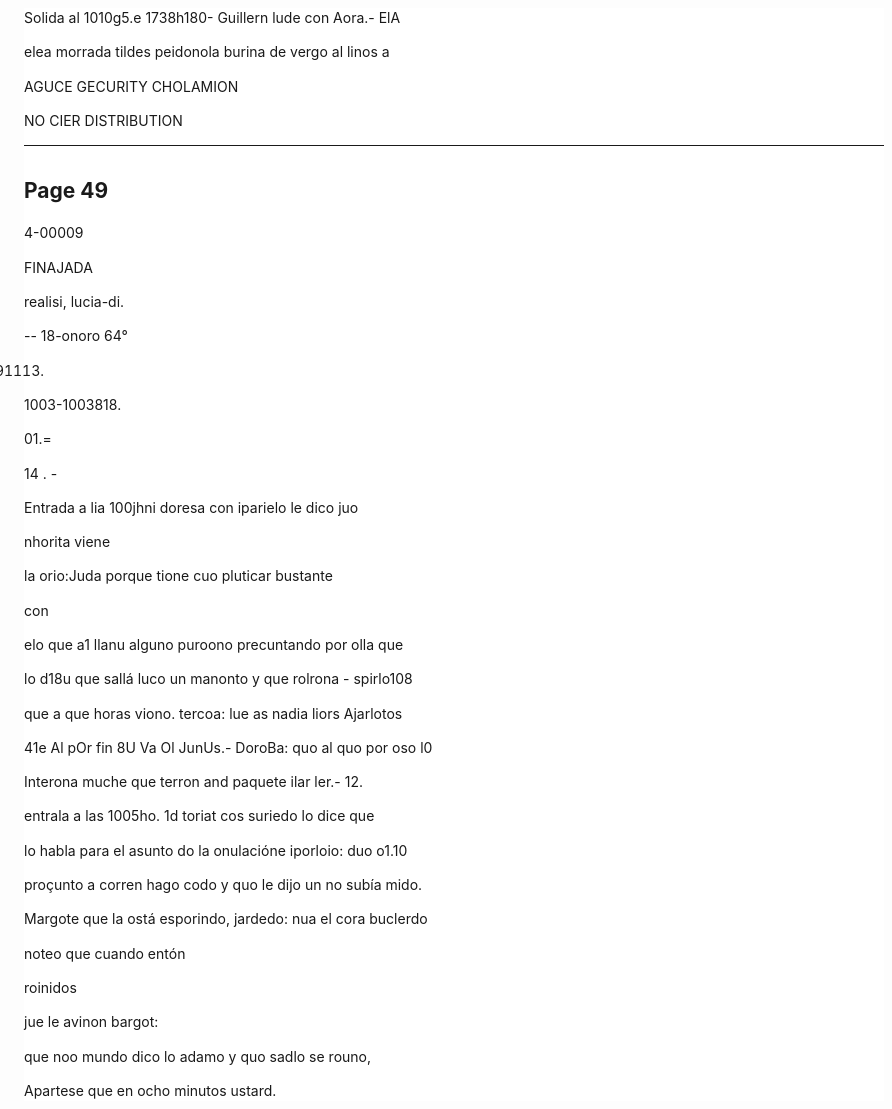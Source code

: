 Solida al 1010g5.e 1738h180- Guillern lude con Aora.- ElA

elea morrada tildes peidonola burina de vergo al linos a

AGUCE GECURITY CHOLAMION

NO CIER DISTRIBUTION

---

## Page 49

4-00009

FINAJADA

realisi, lucia-di.

-- 18-onoro 64°

1191113.

1003-1003818.

01.=

14 . -

Entrada a lia 100jhni doresa con iparielo le dico juo

nhorita viene

la orio:Juda porque tione cuo pluticar bustante

con

elo que a1 llanu alguno puroono precuntando por olla que

lo d18u que sallá luco un manonto y que rolrona - spirlo108

que a que horas viono. tercoa: lue as nadia liors Ajarlotos

41e Al pOr fin 8U Va Ol JunUs.- DoroBa: quo al quo por oso l0

Interona muche que terron and paquete ilar ler.- 12.

entrala a las 1005ho. 1d toriat cos suriedo lo dice que

lo habla para el asunto do la onulacióne iporloio: duo o1.10

proçunto a corren hago codo y quo le dijo un no subía mido.

Margote que la ostá esporindo, jardedo: nua el cora buclerdo

noteo que cuando entón

roinidos

jue le avinon bargot:

que noo mundo dico lo adamo y quo sadlo se rouno,

Apartese que en ocho minutos ustard.
